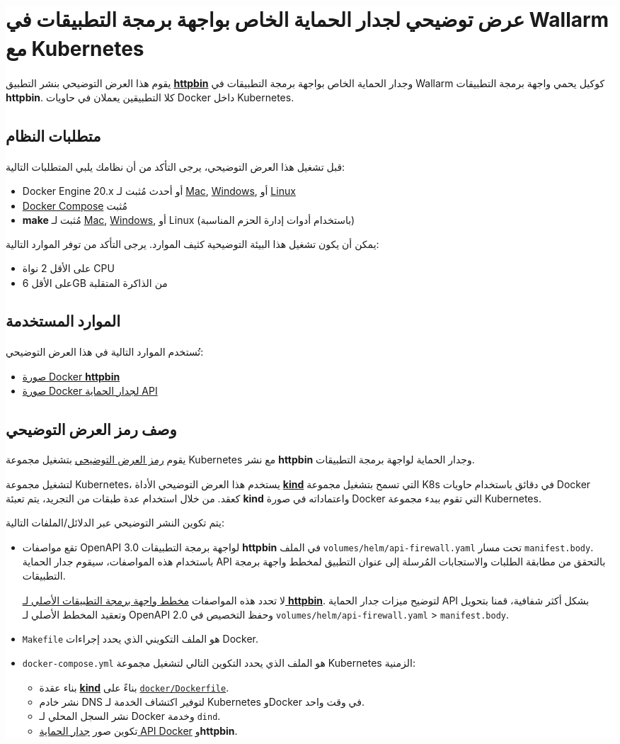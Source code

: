 # عرض توضيحي لجدار الحماية الخاص بواجهة برمجة التطبيقات في Wallarm مع Kubernetes

يقوم هذا العرض التوضيحي بنشر التطبيق [**httpbin**](https://httpbin.org/) وجدار الحماية الخاص بواجهة برمجة التطبيقات في Wallarm كوكيل يحمي واجهة برمجة التطبيقات **httpbin**. كلا التطبيقين يعملان في حاويات Docker داخل Kubernetes.

## متطلبات النظام

قبل تشغيل هذا العرض التوضيحي، يرجى التأكد من أن نظامك يلبي المتطلبات التالية:

* Docker Engine 20.x أو أحدث مُثبت لـ [Mac](https://docs.docker.com/docker-for-mac/install/), [Windows](https://docs.docker.com/docker-for-windows/install/), أو [Linux](https://docs.docker.com/engine/install/#server)
* [Docker Compose](https://docs.docker.com/compose/install/) مُثبت
* **make** مُثبت لـ [Mac](https://formulae.brew.sh/formula/make), [Windows](https://sourceforge.net/projects/ezwinports/files/make-4.3-without-guile-w32-bin.zip/download), أو Linux (باستخدام أدوات إدارة الحزم المناسبة)

يمكن أن يكون تشغيل هذا البيئة التوضيحية كثيف الموارد. يرجى التأكد من توفر الموارد التالية:

* على الأقل 2 نواة CPU
* على الأقل 6GB من الذاكرة المتقلبة

## الموارد المستخدمة

تُستخدم الموارد التالية في هذا العرض التوضيحي:

* [صورة Docker **httpbin**](https://hub.docker.com/r/kennethreitz/httpbin/)
* [صورة Docker لجدار الحماية API](https://hub.docker.com/r/wallarm/api-firewall)

## وصف رمز العرض التوضيحي

يقوم [رمز العرض التوضيحي](https://github.com/wallarm/api-firewall/tree/main/demo/kubernetes) بتشغيل مجموعة Kubernetes مع نشر **httpbin** وجدار الحماية لواجهة برمجة التطبيقات.

لتشغيل مجموعة Kubernetes، يستخدم هذا العرض التوضيحي الأداة [**kind**](https://kind.sigs.k8s.io/) التي تسمح بتشغيل مجموعة K8s في دقائق باستخدام حاويات Docker كعقد. من خلال استخدام عدة طبقات من التجريد، يتم تعبئة **kind** واعتماداته في صورة Docker التي تقوم ببدء مجموعة Kubernetes.

يتم تكوين النشر التوضيحي عبر الدلائل/الملفات التالية:

* تقع مواصفات OpenAPI 3.0 لواجهة برمجة التطبيقات **httpbin** في الملف `volumes/helm/api-firewall.yaml` تحت مسار `manifest.body`. باستخدام هذه المواصفات، سيقوم جدار الحماية API بالتحقق من مطابقة الطلبات والاستجابات المُرسلة إلى عنوان التطبيق لمخطط واجهة برمجة التطبيقات.

    لا تحدد هذه المواصفات [مخطط واجهة برمجة التطبيقات الأصلي لـ **httpbin**](https://httpbin.org/spec.json). لتوضيح ميزات جدار الحماية API بشكل أكثر شفافية، قمنا بتحويل وتعقيد المخطط الأصلي لـ OpenAPI 2.0 وحفظ التخصيص في `volumes/helm/api-firewall.yaml` > `manifest.body`.
* `Makefile` هو الملف التكويني الذي يحدد إجراءات Docker.
* `docker-compose.yml` هو الملف الذي يحدد التكوين التالي لتشغيل مجموعة Kubernetes الزمنية:

    * بناء عقدة [**kind**](https://kind.sigs.k8s.io/) بناءً على [`docker/Dockerfile`](https://github.com/wallarm/api-firewall/blob/main/demo/kubernetes/docker/Dockerfile).
    * نشر خادم DNS لتوفير اكتشاف الخدمة لـ Kubernetes وDocker في وقت واحد.
    * نشر السجل المحلي لـ Docker وخدمة `dind`.
    * تكوين صور [جدار الحماية API Docker](https://docs.wallarm.com/api-firewall/installation-guides/docker-container/) و**httpbin**.
  